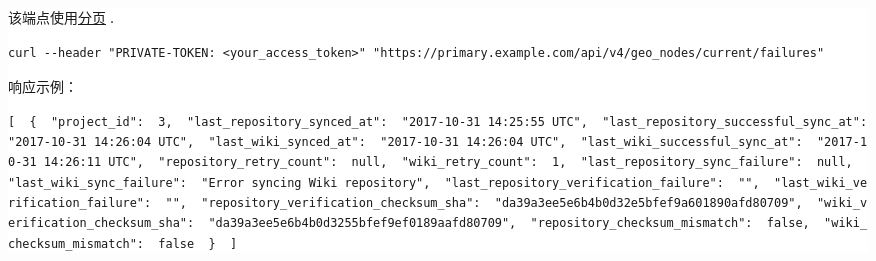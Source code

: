 该端点使用[分页](README.html#pagination) .

```
curl --header "PRIVATE-TOKEN: <your_access_token>" "https://primary.example.com/api/v4/geo_nodes/current/failures" 
```

响应示例：

```
[  {  "project_id":  3,  "last_repository_synced_at":  "2017-10-31 14:25:55 UTC",  "last_repository_successful_sync_at":  "2017-10-31 14:26:04 UTC",  "last_wiki_synced_at":  "2017-10-31 14:26:04 UTC",  "last_wiki_successful_sync_at":  "2017-10-31 14:26:11 UTC",  "repository_retry_count":  null,  "wiki_retry_count":  1,  "last_repository_sync_failure":  null,  "last_wiki_sync_failure":  "Error syncing Wiki repository",  "last_repository_verification_failure":  "",  "last_wiki_verification_failure":  "",  "repository_verification_checksum_sha":  "da39a3ee5e6b4b0d32e5bfef9a601890afd80709",  "wiki_verification_checksum_sha":  "da39a3ee5e6b4b0d3255bfef9ef0189aafd80709",  "repository_checksum_mismatch":  false,  "wiki_checksum_mismatch":  false  }  ] 
```